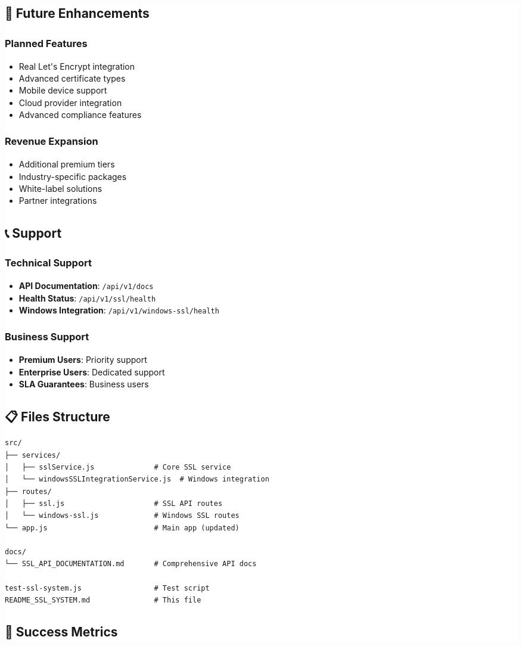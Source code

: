 ## 🔮 Future Enhancements

### Planned Features
- Real Let's Encrypt integration
- Advanced certificate types
- Mobile device support
- Cloud provider integration
- Advanced compliance features

### Revenue Expansion
- Additional premium tiers
- Industry-specific packages
- White-label solutions
- Partner integrations

## 📞 Support

### Technical Support
- **API Documentation**: `/api/v1/docs`
- **Health Status**: `/api/v1/ssl/health`
- **Windows Integration**: `/api/v1/windows-ssl/health`

### Business Support
- **Premium Users**: Priority support
- **Enterprise Users**: Dedicated support
- **SLA Guarantees**: Business users

## 📋 Files Structure

```
src/
├── services/
│   ├── sslService.js              # Core SSL service
│   └── windowsSSLIntegrationService.js  # Windows integration
├── routes/
│   ├── ssl.js                     # SSL API routes
│   └── windows-ssl.js             # Windows SSL routes
└── app.js                         # Main app (updated)

docs/
└── SSL_API_DOCUMENTATION.md       # Comprehensive API docs

test-ssl-system.js                 # Test script
README_SSL_SYSTEM.md               # This file
```

## 🎯 Success Metrics
